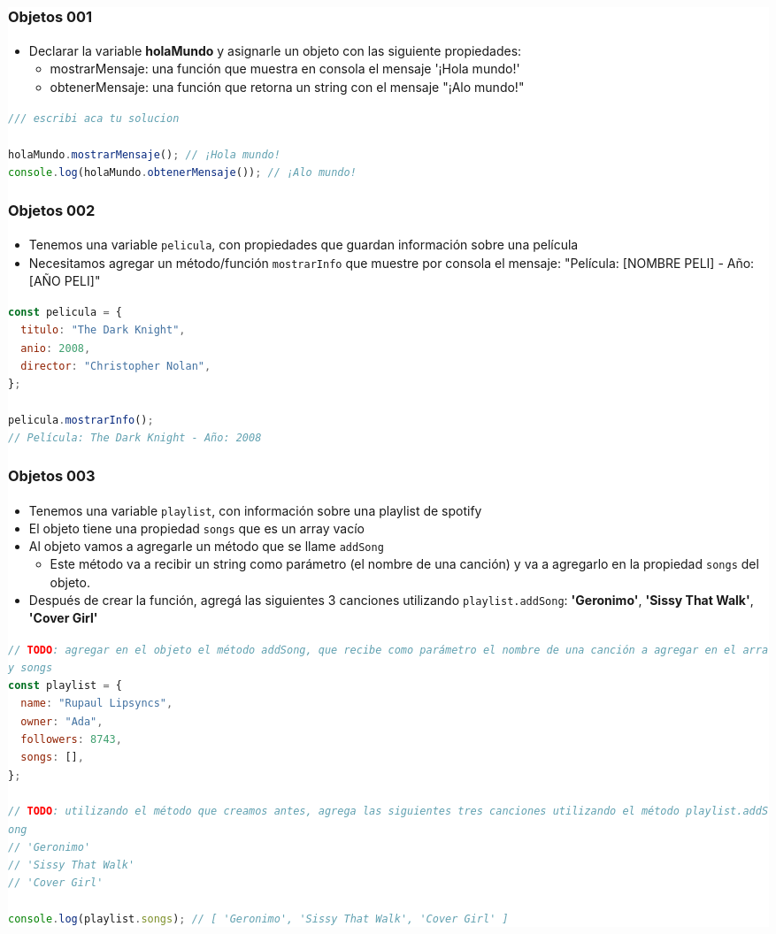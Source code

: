 ### **Objetos 001**

- Declarar la variable **holaMundo** y asignarle un objeto con las siguiente propiedades:
  - mostrarMensaje: una función que muestra en consola el mensaje '¡Hola mundo!'
  - obtenerMensaje: una función que retorna un string con el mensaje "¡Alo mundo!"

```js
/// escribi aca tu solucion

holaMundo.mostrarMensaje(); // ¡Hola mundo!
console.log(holaMundo.obtenerMensaje()); // ¡Alo mundo!
```

### **Objetos 002**

- Tenemos una variable `pelicula`, con propiedades que guardan información sobre una película
- Necesitamos agregar un método/función `mostrarInfo` que muestre por consola el mensaje: "Película: [NOMBRE PELI] - Año: [AÑO PELI]"

```js
const pelicula = {
  titulo: "The Dark Knight",
  anio: 2008,
  director: "Christopher Nolan",
};

pelicula.mostrarInfo();
// Película: The Dark Knight - Año: 2008
```

### **Objetos 003**

- Tenemos una variable `playlist`, con información sobre una playlist de spotify
- El objeto tiene una propiedad `songs` que es un array vacío
- Al objeto vamos a agregarle un método que se llame `addSong`
  - Este método va a recibir un string como parámetro (el nombre de una canción) y va a agregarlo en la propiedad `songs` del objeto.
- Después de crear la función, agregá las siguientes 3 canciones utilizando `playlist.addSong`: **'Geronimo'**, **'Sissy That Walk'**, **'Cover Girl'**

```js
// TODO: agregar en el objeto el método addSong, que recibe como parámetro el nombre de una canción a agregar en el array songs
const playlist = {
  name: "Rupaul Lipsyncs",
  owner: "Ada",
  followers: 8743,
  songs: [],
};

// TODO: utilizando el método que creamos antes, agrega las siguientes tres canciones utilizando el método playlist.addSong
// 'Geronimo'
// 'Sissy That Walk'
// 'Cover Girl'

console.log(playlist.songs); // [ 'Geronimo', 'Sissy That Walk', 'Cover Girl' ]
```
